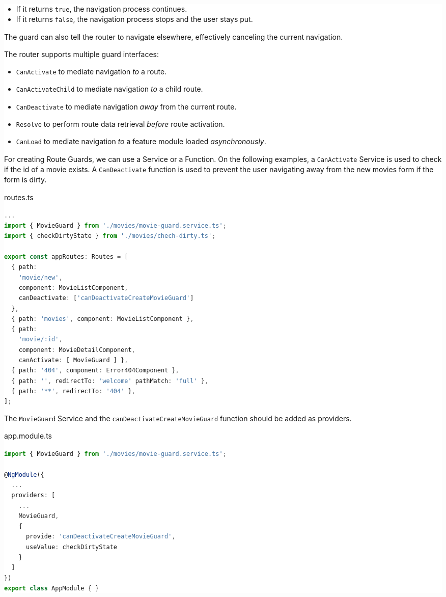 *   If it returns `true`, the navigation process continues.
*   If it returns `false`, the navigation process stops and the user stays put.

The guard can also tell the router to navigate elsewhere, effectively canceling the current navigation.

The router supports multiple guard interfaces:

*   `CanActivate` to mediate navigation _to_ a route.

*   `CanActivateChild` to mediate navigation _to_ a child route.

*   `CanDeactivate` to mediate navigation _away_ from the current route.

*   `Resolve` to perform route data retrieval _before_ route activation.

*   `CanLoad` to mediate navigation _to_ a feature module loaded _asynchronously_.

For creating Route Guards, we can use a Service or a Function. On the following examples, a `CanActivate` Service is used to check if the id of a movie exists. A `CanDeactivate` function is used to prevent the user navigating away from the new movies form if the form is dirty.


<div class="filename">routes.ts</div>

```ts
...
import { MovieGuard } from './movies/movie-guard.service.ts';
import { checkDirtyState } from './movies/chech-dirty.ts';

export const appRoutes: Routes = [
  { path:
    'movie/new',
    component: MovieListComponent,
    canDeactivate: ['canDeactivateCreateMovieGuard']
  },
  { path: 'movies', component: MovieListComponent },
  { path:
    'movie/:id',
    component: MovieDetailComponent,
    canActivate: [ MovieGuard ] },
  { path: '404', component: Error404Component },
  { path: '', redirectTo: 'welcome' pathMatch: 'full' },
  { path: '**', redirectTo: '404' },
];
```

The `MovieGuard` Service and the `canDeactivateCreateMovieGuard` function should be added as providers.

<div class="filename">app.module.ts</div>

```ts
import { MovieGuard } from './movies/movie-guard.service.ts';

@NgModule({
  ...
  providers: [
    ...
    MovieGuard,
    {
      provide: 'canDeactivateCreateMovieGuard',
      useValue: checkDirtyState
    }
  ]
})
export class AppModule { }
```
